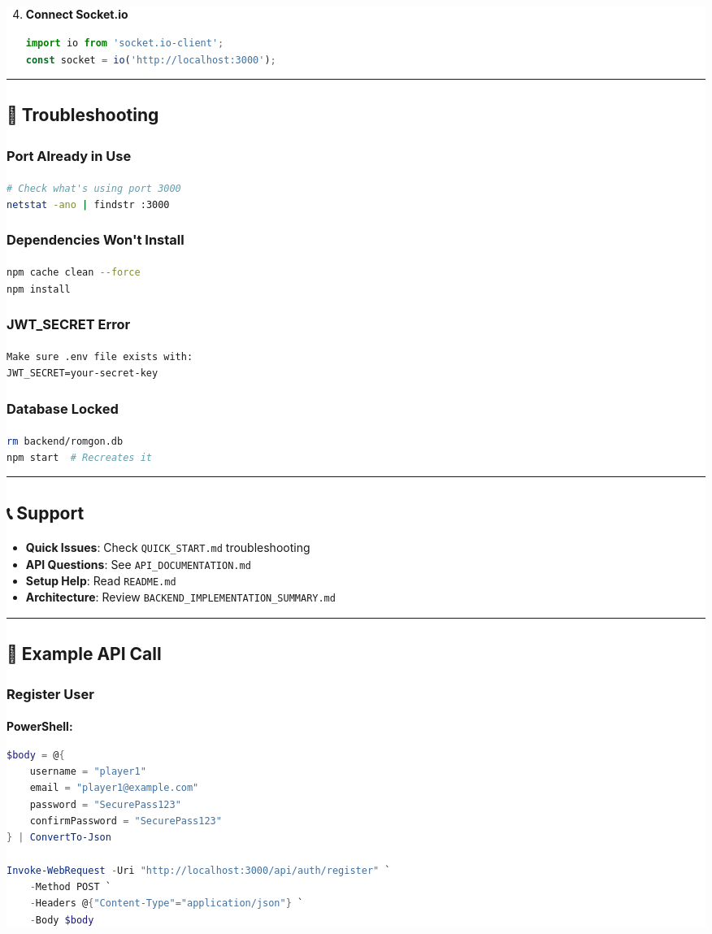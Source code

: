 4. **Connect Socket.io**
   ```javascript
   import io from 'socket.io-client';
   const socket = io('http://localhost:3000');
   ```

---

## 🐛 Troubleshooting

### Port Already in Use
```bash
# Check what's using port 3000
netstat -ano | findstr :3000
```

### Dependencies Won't Install
```bash
npm cache clean --force
npm install
```

### JWT_SECRET Error
```
Make sure .env file exists with:
JWT_SECRET=your-secret-key
```

### Database Locked
```bash
rm backend/romgon.db
npm start  # Recreates it
```

---

## 📞 Support

- **Quick Issues**: Check `QUICK_START.md` troubleshooting
- **API Questions**: See `API_DOCUMENTATION.md`
- **Setup Help**: Read `README.md`
- **Architecture**: Review `BACKEND_IMPLEMENTATION_SUMMARY.md`

---

## 📝 Example API Call

### Register User

**PowerShell:**
```powershell
$body = @{
    username = "player1"
    email = "player1@example.com"
    password = "SecurePass123"
    confirmPassword = "SecurePass123"
} | ConvertTo-Json

Invoke-WebRequest -Uri "http://localhost:3000/api/auth/register" `
    -Method POST `
    -Headers @{"Content-Type"="application/json"} `
    -Body $body
```
